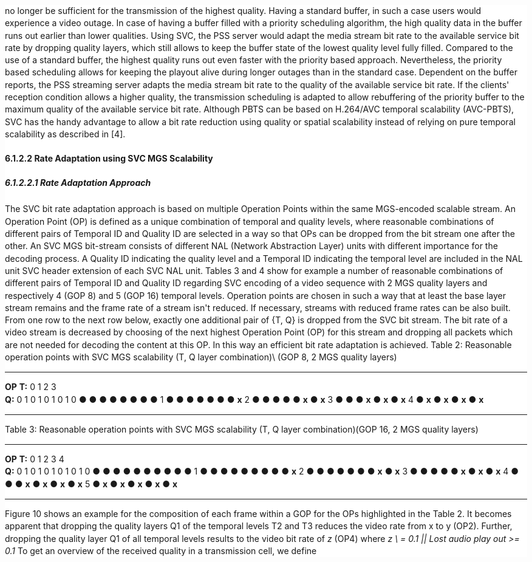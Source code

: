 no longer be sufficient for the transmission of the highest quality. Having a
standard buffer, in such a case users would experience a video outage. In case
of having a buffer filled with a priority scheduling algorithm, the high
quality data in the buffer runs out earlier than lower qualities. Using SVC,
the PSS server would adapt the media stream bit rate to the available service
bit rate by dropping quality layers, which still allows to keep the buffer
state of the lowest quality level fully filled. Compared to the use of a
standard buffer, the highest quality runs out even faster with the priority
based approach. Nevertheless, the priority based scheduling allows for keeping
the playout alive during longer outages than in the standard case.
Dependent on the buffer reports, the PSS streaming server adapts the media
stream bit rate to the quality of the available service bit rate. If the
clients' reception condition allows a higher quality, the transmission
scheduling is adapted to allow rebuffering of the priority buffer to the
maximum quality of the available service bit rate.
Although PBTS can be based on H.264/AVC temporal scalability (AVC-PBTS), SVC
has the handy advantage to allow a bit rate reduction using quality or spatial
scalability instead of relying on pure temporal scalability as described in
[4].
#### 6.1.2.2 Rate Adaptation using SVC MGS Scalability
##### 6.1.2.2.1 Rate Adaptation Approach
The SVC bit rate adaptation approach is based on multiple Operation Points
within the same MGS-encoded scalable stream. An Operation Point (OP) is
defined as a unique combination of temporal and quality levels, where
reasonable combinations of different pairs of Temporal ID and Quality ID are
selected in a way so that OPs can be dropped from the bit stream one after the
other. An SVC MGS bit-stream consists of different NAL (Network Abstraction
Layer) units with different importance for the decoding process. A Quality ID
indicating the quality level and a Temporal ID indicating the temporal level
are included in the NAL unit SVC header extension of each SVC NAL unit.
Tables 3 and 4 show for example a number of reasonable combinations of
different pairs of Temporal ID and Quality ID regarding SVC encoding of a
video sequence with 2 MGS quality layers and respectively 4 (GOP 8) and 5 (GOP
16) temporal levels. Operation points are chosen in such a way that at least
the base layer stream remains and the frame rate of a stream isn't reduced. If
necessary, streams with reduced frame rates can be also built.
From one row to the next row below, exactly one additional pair of {T, Q} is
dropped from the SVC bit stream. The bit rate of a video stream is decreased
by choosing of the next highest Operation Point (OP) for this stream and
dropping all packets which are not needed for decoding the content at this OP.
In this way an efficient bit rate adaptation is achieved.
Table 2: Reasonable operation points with SVC MGS scalability (T, Q layer
combination)\ (GOP 8, 2 MGS quality layers)
* * *
**OP** **T:** 0 1 2 3  
**Q:** 0 1 0 1 0 1 0 1 0 ● ● ● ● ● ● ● ● 1 ● ● ● ● ● ● ● **x** 2 ● ● ● ● ●
**x** ● **x** 3 ● ● ● **x** ● **x** ● **x** 4 ● **x** ● **x** ● **x** ● **x**
* * *
Table 3: Reasonable operation points with SVC MGS scalability (T, Q layer
combination)(GOP 16, 2 MGS quality layers)
* * *
**OP** **T:** 0 1 2 3 4  
**Q:** 0 1 0 1 0 1 0 1 0 1 0 ● ● ● ● ● ● ● ● ● ● 1 ● ● ● ● ● ● ● ● ● **x** 2 ●
● ● ● ● ● ● **x** ● **x** 3 ● ● ● ● ● **x** ● **x** ● **x** 4 ● ● ● **x** ●
**x** ● **x** ● **x** 5 ● **x** ● **x** ● **x** ● **x** ● **x**
* * *
Figure 10 shows an example for the composition of each frame within a GOP for
the OPs highlighted in the Table 2. It becomes apparent that dropping the
quality layers Q1 of the temporal levels T2 and T3 reduces the video rate from
x to y (OP2). Further, dropping the quality layer Q1 of all temporal levels
results to the video bit rate of _z_ (OP4) where _z \ = 0.1 \|\|_
_Lost audio play out >= 0.1_
To get an overview of the received quality in a transmission cell, we define